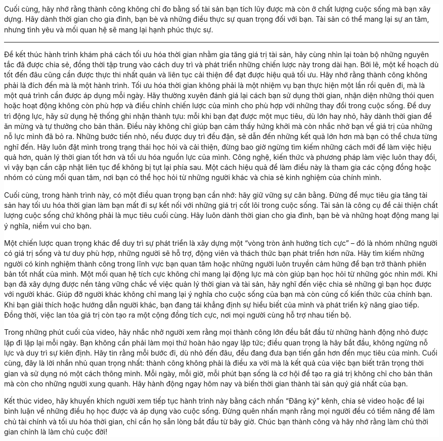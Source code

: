 Cuối cùng, hãy nhớ rằng thành công không chỉ đo bằng số tài sản bạn tích lũy được mà còn ở chất lượng cuộc sống mà bạn xây dựng. Hãy dành thời gian cho gia đình, bạn bè và những điều thực sự quan trọng đối với bạn. Tài sản có thể mang lại sự an tâm, nhưng tình yêu và mối quan hệ sẽ mang lại hạnh phúc thực sự.

---

Để kết thúc hành trình khám phá cách tối ưu hóa thời gian nhằm gia tăng giá trị tài sản, hãy cùng nhìn lại toàn bộ những nguyên tắc đã được chia sẻ, đồng thời tập trung vào cách duy trì và phát triển những chiến lược này trong dài hạn. Bởi lẽ, một kế hoạch dù tốt đến đâu cũng cần được thực thi nhất quán và liên tục cải thiện để đạt được hiệu quả tối ưu. Hãy nhớ rằng thành công không phải là đích đến mà là một hành trình. Tối ưu hóa thời gian không phải là một nhiệm vụ bạn thực hiện một lần rồi quên đi, mà là một quá trình cần được áp dụng mỗi ngày. Hãy thường xuyên đánh giá lại cách bạn sử dụng thời gian, nhận diện những thói quen hoặc hoạt động không còn phù hợp và điều chỉnh chiến lược của mình cho phù hợp với những thay đổi trong cuộc sống. Để duy trì động lực, hãy sử dụng hệ thống ghi nhận thành tựu: mỗi khi bạn đạt được một mục tiêu, dù lớn hay nhỏ, hãy dành thời gian để ăn mừng và tự thưởng cho bản thân. Điều này không chỉ giúp bạn cảm thấy hứng khởi mà còn nhắc nhở bạn về giá trị của những nỗ lực mình đã bỏ ra. Những bước tiến nhỏ, nếu được duy trì đều đặn, sẽ dẫn đến những kết quả lớn hơn mà bạn có thể chưa từng nghĩ đến. Hãy luôn đặt mình trong trạng thái học hỏi và cải thiện, đừng bao giờ ngừng tìm kiếm những cách mới để làm việc hiệu quả hơn, quản lý thời gian tốt hơn và tối ưu hóa nguồn lực của mình. Công nghệ, kiến thức và phương pháp làm việc luôn thay đổi, vì vậy bạn cần cập nhật liên tục để không bị tụt lại phía sau. Một cách hiệu quả để làm điều này là tham gia các cộng đồng hoặc nhóm có cùng mối quan tâm, nơi bạn có thể học hỏi từ những người khác và chia sẻ kinh nghiệm của chính mình.

Cuối cùng, trong hành trình này, có một điều quan trọng bạn cần nhớ: hãy giữ vững sự cân bằng. Đừng để mục tiêu gia tăng tài sản hay tối ưu hóa thời gian làm bạn mất đi sự kết nối với những giá trị cốt lõi trong cuộc sống. Tài sản là công cụ để cải thiện chất lượng cuộc sống chứ không phải là mục tiêu cuối cùng. Hãy luôn dành thời gian cho gia đình, bạn bè và những hoạt động mang lại ý nghĩa, niềm vui cho bạn.

Một chiến lược quan trọng khác để duy trì sự phát triển là xây dựng một “vòng tròn ảnh hưởng tích cực” – đó là nhóm những người có giá trị sống và tư duy phù hợp, những người sẽ hỗ trợ, động viên và thách thức bạn phát triển hơn nữa. Hãy tìm kiếm những người có kinh nghiệm thành công trong lĩnh vực bạn quan tâm hoặc những người luôn truyền cảm hứng để bạn trở thành phiên bản tốt nhất của mình. Một mối quan hệ tích cực không chỉ mang lại động lực mà còn giúp bạn học hỏi từ những góc nhìn mới. Khi bạn đã xây dựng được nền tảng vững chắc về việc quản lý thời gian và tài sản, hãy nghĩ đến việc chia sẻ những gì bạn học được với người khác. Giúp đỡ người khác không chỉ mang lại ý nghĩa cho cuộc sống của bạn mà còn củng cố kiến thức của chính bạn. Khi bạn giải thích hoặc hướng dẫn người khác, bạn đang tái khẳng định sự hiểu biết của mình và phát triển kỹ năng giao tiếp. Đồng thời, việc lan tỏa giá trị còn tạo ra một cộng đồng tích cực, nơi mọi người cùng hỗ trợ nhau tiến bộ.

Trong những phút cuối của video, hãy nhắc nhở người xem rằng mọi thành công lớn đều bắt đầu từ những hành động nhỏ được lặp đi lặp lại mỗi ngày. Bạn không cần phải làm mọi thứ hoàn hảo ngay lập tức; điều quan trọng là hãy bắt đầu, không ngừng nỗ lực và duy trì sự kiên định. Hãy tin rằng mỗi bước đi, dù nhỏ đến đâu, đều đang đưa bạn tiến gần hơn đến mục tiêu của mình. Cuối cùng, đây là lời nhắn nhủ quan trọng nhất: thành công không phải là điều xa vời mà là kết quả của việc bạn biết trân trọng thời gian và sử dụng nó một cách thông minh. Mỗi ngày, mỗi giờ, mỗi phút bạn sống là cơ hội để tạo ra giá trị không chỉ cho bản thân mà còn cho những người xung quanh. Hãy hành động ngay hôm nay và biến thời gian thành tài sản quý giá nhất của bạn.

Kết thúc video, hãy khuyến khích người xem tiếp tục hành trình này bằng cách nhấn “Đăng ký” kênh, chia sẻ video hoặc để lại bình luận về những điều họ học được và áp dụng vào cuộc sống. Đừng quên nhấn mạnh rằng mọi người đều có tiềm năng để làm chủ tài chính và tối ưu hóa thời gian, chỉ cần họ sẵn lòng bắt đầu từ bây giờ. Chúc bạn thành công và hãy nhớ rằng làm chủ thời gian chính là làm chủ cuộc đời!
